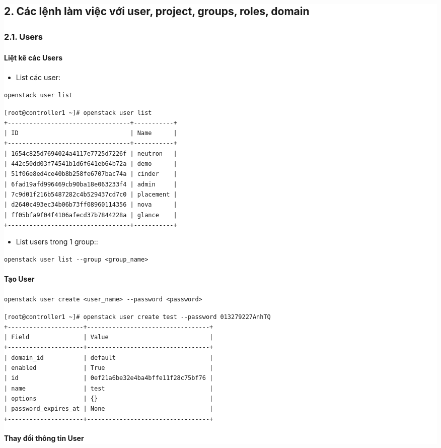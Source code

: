 ## 2. Các lệnh làm việc với user, project, groups, roles, domain

### 2.1. Users

#### Liệt kê các Users

- List các user:

```
openstack user list
```

```
[root@controller1 ~]# openstack user list
+----------------------------------+-----------+
| ID                               | Name      |
+----------------------------------+-----------+
| 1654c825d7694024a4117e7725d7226f | neutron   |
| 442c50dd03f74541b1d6f641eb64b72a | demo      |
| 51f06e8ed4ce40b8b258fe6707bac74a | cinder    |
| 6fad19afd996469cb90ba18e063233f4 | admin     |
| 7c9d01f216b5487282c4b529437cd7c0 | placement |
| d2640c493ec34b06b73ff08960114356 | nova      |
| ff05bfa9f04f4106afecd37b7844228a | glance    |
+----------------------------------+-----------+
```

- List users trong 1 group::

```
openstack user list --group <group_name>
```

#### Tạo User

```
openstack user create <user_name> --password <password>
```

```
[root@controller1 ~]# openstack user create test --password 013279227AnhTQ
+---------------------+----------------------------------+
| Field               | Value                            |
+---------------------+----------------------------------+
| domain_id           | default                          |
| enabled             | True                             |
| id                  | 0ef21a6be32e4ba4bffe11f28c75bf76 |
| name                | test                             |
| options             | {}                               |
| password_expires_at | None                             |
+---------------------+----------------------------------+
```

#### Thay đổi thông tin User
